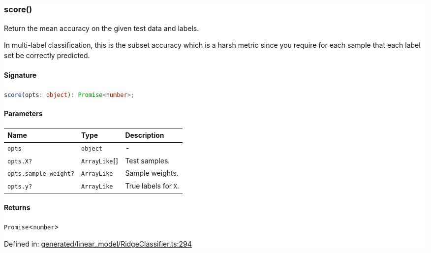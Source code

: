 ### score()

Return the mean accuracy on the given test data and labels.

In multi-label classification, this is the subset accuracy which is a harsh metric since you require for each sample that each label set be correctly predicted.

#### Signature

```ts
score(opts: object): Promise<number>;
```

#### Parameters

| Name | Type | Description |
| :------ | :------ | :------ |
| `opts` | `object` | - |
| `opts.X?` | `ArrayLike`[] | Test samples. |
| `opts.sample_weight?` | `ArrayLike` | Sample weights. |
| `opts.y?` | `ArrayLike` | True labels for `X`. |

#### Returns

`Promise`\<`number`\>

Defined in:  [generated/linear\_model/RidgeClassifier.ts:294](https://github.com/transitive-bullshit/scikit-learn-ts/blob/2fdf83f/packages/sklearn/src/generated/linear_model/RidgeClassifier.ts#L294)
